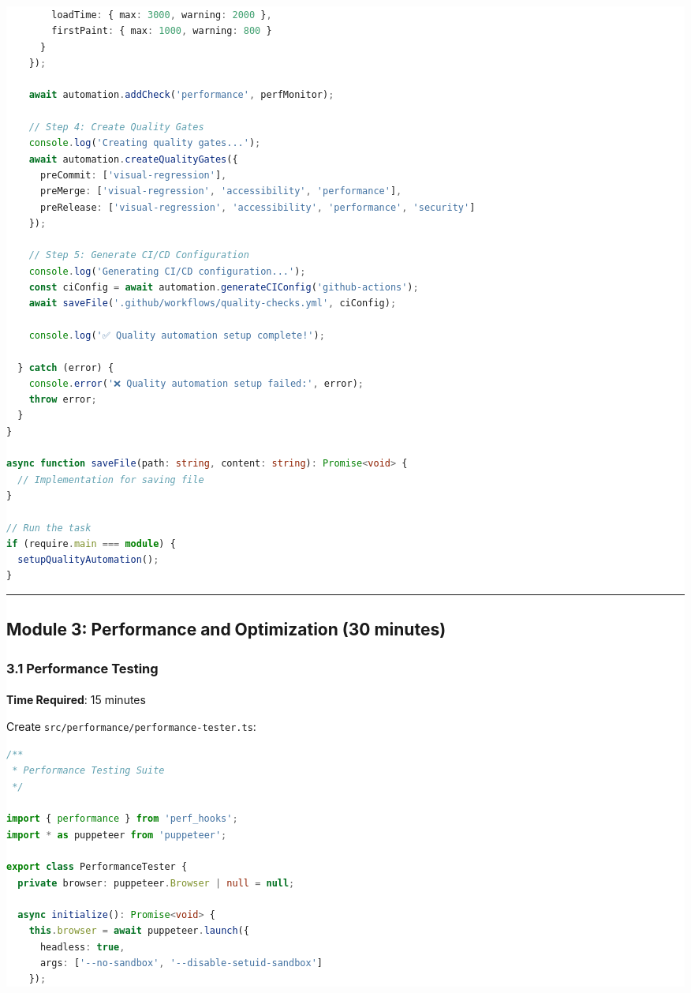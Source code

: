 ```typescript
        loadTime: { max: 3000, warning: 2000 },
        firstPaint: { max: 1000, warning: 800 }
      }
    });
    
    await automation.addCheck('performance', perfMonitor);
    
    // Step 4: Create Quality Gates
    console.log('Creating quality gates...');
    await automation.createQualityGates({
      preCommit: ['visual-regression'],
      preMerge: ['visual-regression', 'accessibility', 'performance'],
      preRelease: ['visual-regression', 'accessibility', 'performance', 'security']
    });
    
    // Step 5: Generate CI/CD Configuration
    console.log('Generating CI/CD configuration...');
    const ciConfig = await automation.generateCIConfig('github-actions');
    await saveFile('.github/workflows/quality-checks.yml', ciConfig);
    
    console.log('✅ Quality automation setup complete!');
    
  } catch (error) {
    console.error('❌ Quality automation setup failed:', error);
    throw error;
  }
}

async function saveFile(path: string, content: string): Promise<void> {
  // Implementation for saving file
}

// Run the task
if (require.main === module) {
  setupQualityAutomation();
}
```

---

## Module 3: Performance and Optimization (30 minutes)

### 3.1 Performance Testing
**Time Required**: 15 minutes

Create `src/performance/performance-tester.ts`:

```typescript
/**
 * Performance Testing Suite
 */

import { performance } from 'perf_hooks';
import * as puppeteer from 'puppeteer';

export class PerformanceTester {
  private browser: puppeteer.Browser | null = null;
  
  async initialize(): Promise<void> {
    this.browser = await puppeteer.launch({
      headless: true,
      args: ['--no-sandbox', '--disable-setuid-sandbox']
    });
```
